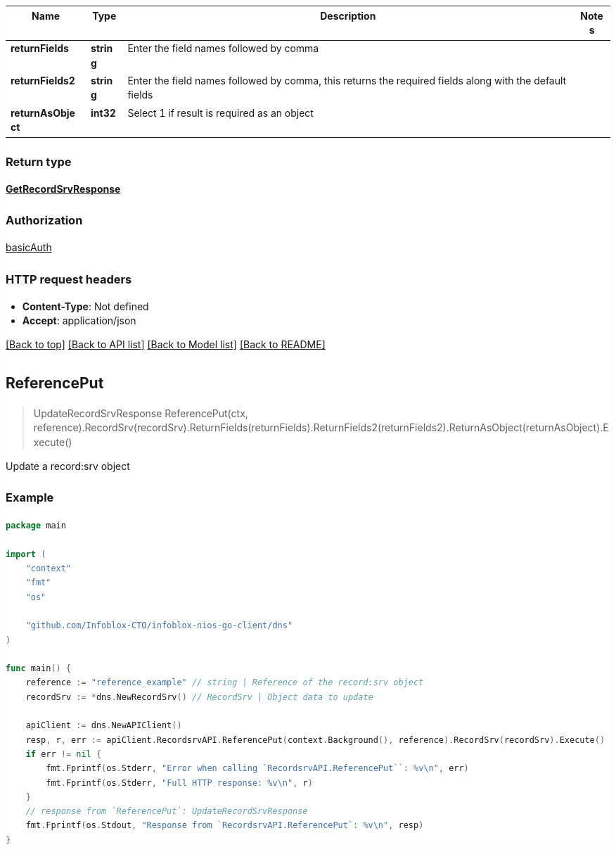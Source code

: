 
Name | Type | Description  | Notes
------------- | ------------- | ------------- | -------------
**returnFields** | **string** | Enter the field names followed by comma | 
**returnFields2** | **string** | Enter the field names followed by comma, this returns the required fields along with the default fields | 
**returnAsObject** | **int32** | Select 1 if result is required as an object | 

### Return type

[**GetRecordSrvResponse**](GetRecordSrvResponse.md)

### Authorization

[basicAuth](../README.md#basicAuth)

### HTTP request headers

- **Content-Type**: Not defined
- **Accept**: application/json

[[Back to top]](#) [[Back to API list]](../README.md#documentation-for-api-endpoints)
[[Back to Model list]](../README.md#documentation-for-models)
[[Back to README]](../README.md)


## ReferencePut

> UpdateRecordSrvResponse ReferencePut(ctx, reference).RecordSrv(recordSrv).ReturnFields(returnFields).ReturnFields2(returnFields2).ReturnAsObject(returnAsObject).Execute()

Update a record:srv object



### Example

```go
package main

import (
	"context"
	"fmt"
	"os"

	"github.com/Infoblox-CTO/infoblox-nios-go-client/dns"
)

func main() {
	reference := "reference_example" // string | Reference of the record:srv object
	recordSrv := *dns.NewRecordSrv() // RecordSrv | Object data to update

	apiClient := dns.NewAPIClient()
	resp, r, err := apiClient.RecordsrvAPI.ReferencePut(context.Background(), reference).RecordSrv(recordSrv).Execute()
	if err != nil {
		fmt.Fprintf(os.Stderr, "Error when calling `RecordsrvAPI.ReferencePut``: %v\n", err)
		fmt.Fprintf(os.Stderr, "Full HTTP response: %v\n", r)
	}
	// response from `ReferencePut`: UpdateRecordSrvResponse
	fmt.Fprintf(os.Stdout, "Response from `RecordsrvAPI.ReferencePut`: %v\n", resp)
}
```
